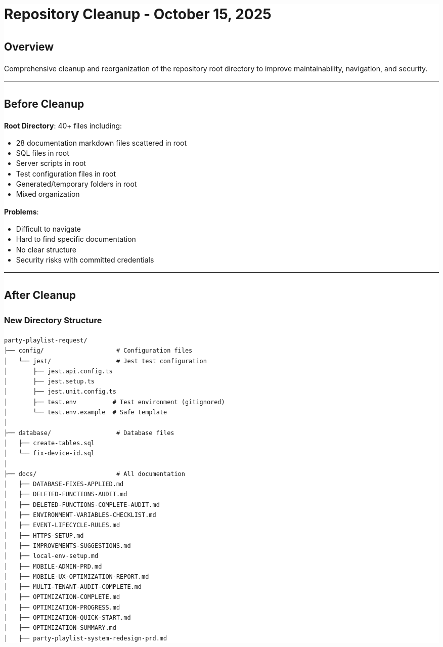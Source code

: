 # Repository Cleanup - October 15, 2025

## Overview

Comprehensive cleanup and reorganization of the repository root directory to improve maintainability, navigation, and security.

---

## Before Cleanup

**Root Directory**: 40+ files including:
- 28 documentation markdown files scattered in root
- SQL files in root
- Server scripts in root
- Test configuration files in root  
- Generated/temporary folders in root
- Mixed organization

**Problems**:
- Difficult to navigate
- Hard to find specific documentation
- No clear structure
- Security risks with committed credentials

---

## After Cleanup

### New Directory Structure

```
party-playlist-request/
├── config/                    # Configuration files
│   └── jest/                  # Jest test configuration
│       ├── jest.api.config.ts
│       ├── jest.setup.ts
│       ├── jest.unit.config.ts
│       ├── test.env          # Test environment (gitignored)
│       └── test.env.example  # Safe template
│
├── database/                  # Database files
│   ├── create-tables.sql
│   └── fix-device-id.sql
│
├── docs/                      # All documentation
│   ├── DATABASE-FIXES-APPLIED.md
│   ├── DELETED-FUNCTIONS-AUDIT.md
│   ├── DELETED-FUNCTIONS-COMPLETE-AUDIT.md
│   ├── ENVIRONMENT-VARIABLES-CHECKLIST.md
│   ├── EVENT-LIFECYCLE-RULES.md
│   ├── HTTPS-SETUP.md
│   ├── IMPROVEMENTS-SUGGESTIONS.md
│   ├── local-env-setup.md
│   ├── MOBILE-ADMIN-PRD.md
│   ├── MOBILE-UX-OPTIMIZATION-REPORT.md
│   ├── MULTI-TENANT-AUDIT-COMPLETE.md
│   ├── OPTIMIZATION-COMPLETE.md
│   ├── OPTIMIZATION-PROGRESS.md
│   ├── OPTIMIZATION-QUICK-START.md
│   ├── OPTIMIZATION-SUMMARY.md
│   ├── party-playlist-system-redesign-prd.md
```
